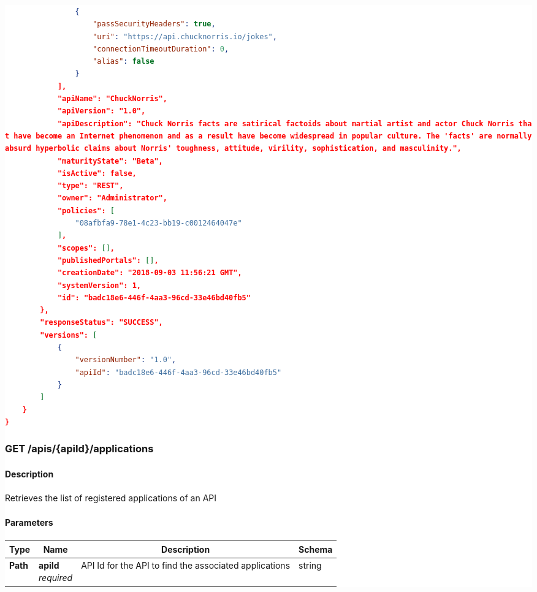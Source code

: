 ```json
                {
                    "passSecurityHeaders": true,
                    "uri": "https://api.chucknorris.io/jokes",
                    "connectionTimeoutDuration": 0,
                    "alias": false
                }
            ],
            "apiName": "ChuckNorris",
            "apiVersion": "1.0",
            "apiDescription": "Chuck Norris facts are satirical factoids about martial artist and actor Chuck Norris that have become an Internet phenomenon and as a result have become widespread in popular culture. The 'facts' are normally absurd hyperbolic claims about Norris' toughness, attitude, virility, sophistication, and masculinity.",
            "maturityState": "Beta",
            "isActive": false,
            "type": "REST",
            "owner": "Administrator",
            "policies": [
                "08afbfa9-78e1-4c23-bb19-c0012464047e"
            ],
            "scopes": [],
            "publishedPortals": [],
            "creationDate": "2018-09-03 11:56:21 GMT",
            "systemVersion": 1,
            "id": "badc18e6-446f-4aa3-96cd-33e46bd40fb5"
        },
        "responseStatus": "SUCCESS",
        "versions": [
            {
                "versionNumber": "1.0",
                "apiId": "badc18e6-446f-4aa3-96cd-33e46bd40fb5"
            }
        ]
    }
}
```


<a name="getapplications"></a>
### GET /apis/{apiId}/applications

#### Description
Retrieves the list of registered applications of an API


#### Parameters

|Type|Name|Description|Schema|
|---|---|---|---|
|**Path**|**apiId**  <br>*required*|API Id for the API to find the associated applications|string|

